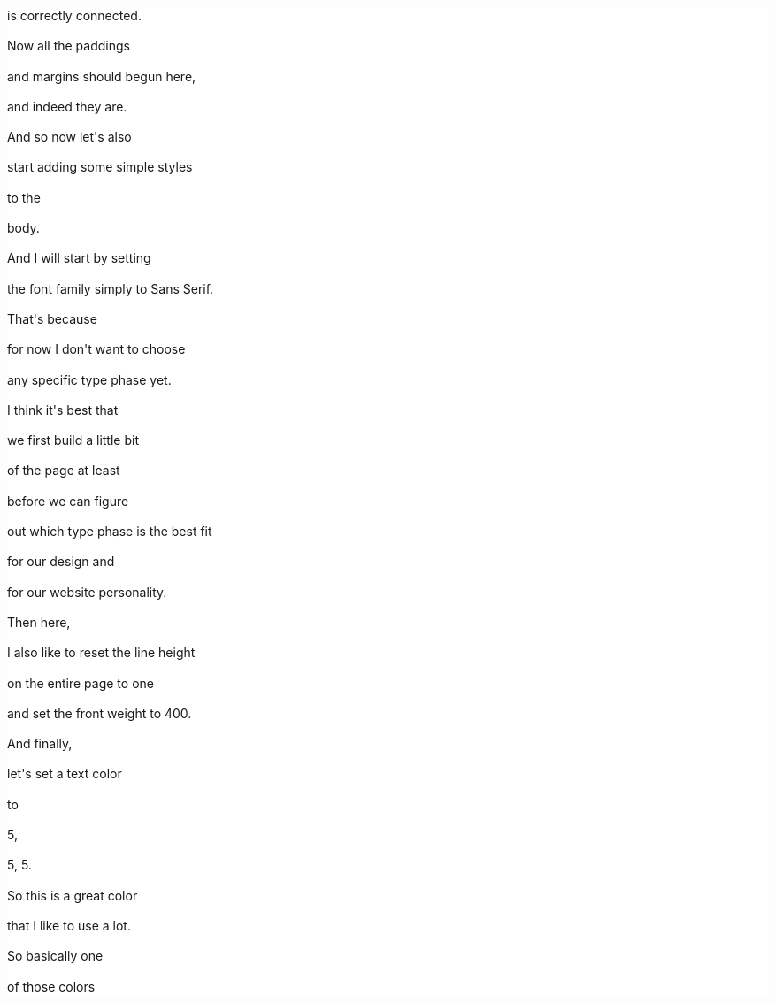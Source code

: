 is correctly connected.

Now all the paddings

and margins should begun here,

and indeed they are.

And so now let's also

start adding some simple styles

to the

body.

And I will start by setting

the font family simply to Sans Serif.

That's because

for now I don't want to choose

any specific type phase yet.

I think it's best that

we first build a little bit

of the page at least

before we can figure

out which type phase is the best fit

for our design and

for our website personality.

Then here,

I also like to reset the line height

on the entire page to one

and set the front weight to 400.

And finally,

let's set a text color

to

5,

5, 5.

So this is a great color

that I like to use a lot.

So basically one

of those colors
